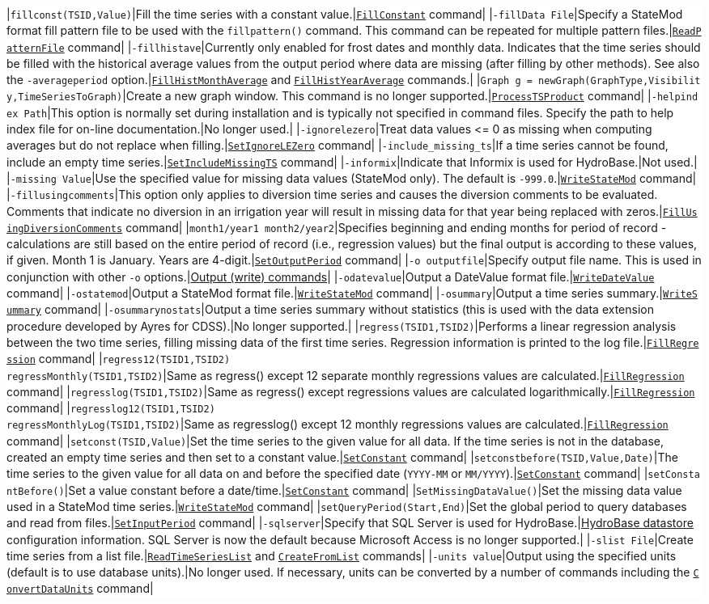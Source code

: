 |`fillconst(TSID,Value)`|Fill the time series with a constant value.|[`FillConstant`](../command-ref/FillConstant/FillConstant.md) command|
|`-fillData File`|Specify a StateMod format fill pattern file to be used with the `fillpattern()` command.  This command can be repeated for multiple pattern files.|[`ReadPatternFile`](../command-ref/ReadPatternFile/ReadPatternFile.md) command|
|`-fillhistave`|Currently only enabled for frost dates and monthly data.  Indicates that the time series should be filled with the historical average values from the output period where data are missing (after filling by other methods).  See also the `-averageperiod` option.|[`FillHistMonthAverage`](../command-ref/FillHistMonthAverage/FillHistMonthAverage.md) and [`FillHistYearAverage`](../command-ref/FillHistYearAverage/FillHistYearAverage.md) commands.|
|`Graph g = newGraph(GraphType,Visibility,TimeSeriesToGraph)`|Create a new graph window. This command is no longer supported.|[`ProcessTSProduct`](../command-ref/ProcessTSProduct/ProcessTSProduct.md) command|
|`-helpindex Path`|This option is normally set during installation and is typically not specified in command files.  Specify the path to help index file for on-line documentation.|No longer used.|
|`-ignorelezero`|Treat data values <= 0 as missing when computing averages but do not replace when filling.|[`SetIgnoreLEZero`](../command-ref/SetIgnoreLEZero/SetIgnoreLEZero.md) command|
|`-include_missing_ts`|If a time series cannot be found, include an empty time series.|[`SetIncludeMissingTS`](../command-ref/SetIncludeMissingTS/SetIncludeMissingTS.md) command|
|`-informix`|Indicate that Informix is used for HydroBase.|Not used.|
|`-missing Value`|Use the specified value for missing data values (StateMod only).  The default is `-999.0`.|[`WriteStateMod`](../command-ref/WriteStateMod/WriteStateMod.md) command|
|`-fillusingcomments`|This option only applies to diversion time series and causes the diversion comments to be evaluated.  Comments that indicate no diversion in an irrigation year will result in missing data for that year being replaced with zeros.|[`FillUsingDiversionComments`](../command-ref/FillUsingDiversionComments/FillUsingDiversionComments.md) command|
|`month1/year1 month2/year2`|Specifies beginning and ending months for period of record - calculations are still based on the entire period of record (i.e., regression values) but the final output is according to these values, if given.  Month 1 is January.  Years are 4-digit.|[`SetOutputPeriod`](../command-ref/SetOutputPeriod/SetOutputPeriod.md) command|
|`-o outputfile`|Specify output file name.  This is used in conjunction with other `-o` options.|[Output (write) commands](../command-ref/overview#output-time-series.md)|
|`-odatevalue`|Output a DateValue format file.|[`WriteDateValue`](../command-ref/WriteDateValue/WriteDateValue.md) command|
|`-ostatemod`|Output a StateMod format file.|[`WriteStateMod`](../command-ref/WriteStateMod/WriteStateMod.md) command|
|`-osummary`|Output a time series summary.|[`WriteSummary`](../command-ref/WriteSummary/WriteSummary.md) command|
|`-osummarynostats`|Output a time series summary without statistics (this is used with the data extension procedure developed by Ayres for CDSS).|No longer supported.|
|`regress(TSID1,TSID2)`|Performs a linear regression analysis between the two time series, filling missing data of the first time series.  Regression information is printed to the log file.|[`FillRegression`](../command-ref/FillRegression/FillRegression.md) command|
|`regress12(TSID1,TSID2)`<br>`regressMonthly(TSID1,TSID2)`|Same as regress() except 12 separate monthly regressions values are calculated.|[`FillRegression`](../command-ref/FillRegression/FillRegression.md) command|
|`regresslog(TSID1,TSID2)`|Same as regress() except regressions values are calculated logarithmically.|[`FillRegression`](../command-ref/FillRegression/FillRegression.md) command|
|`regresslog12(TSID1,TSID2)`<br>`regressMonthlyLog(TSID1,TSID2)`|Same as regresslog() except 12 monthly regressions values are calculated.|[`FillRegression`](../command-ref/FillRegression/FillRegression.md) command|
|`setconst(TSID,Value)`|Set the time series to the given value for all data.  If the time series is not in the database, created an empty time series and then set to a constant value.|[`SetConstant`](../command-ref/SetConstant/SetConstant.md) command|
|`setconstbefore(TSID,Value,Date)`|The time series to the given value for all data on and before the specified date (`YYYY-MM` or `MM/YYYY`).|[`SetConstant`](../command-ref/SetConstant/SetConstant.md) command|
|`setConstantBefore()`|Set a value constant before a date/time.|[`SetConstant`](../command-ref/SetConstant/SetConstant.md) command|
|`SetMissingDataValue()`|Set the missing data value used in a StateMod time series.|[`WriteStateMod`](../command-ref/WriteStateMod/WriteStateMod.md) command|
|`setQueryPeriod(Start,End)`|Set the global period to query databases and read from files.|[`SetInputPeriod`](../command-ref/SetInputPeriod/SetInputPeriod.md) command|
|`-sqlserver`|Specify that SQL Server is used for HydroBase.|[HydroBase datastore](../datastore-ref/CO-HydroBase/CO-HydroBase.md) configuration information. SQL Server is now the default because Microsoft Access is no longer supported.|
|`-slist File`|Create time series from a list file.|[`ReadTimeSeriesList`](../command-ref/ReadTimeSeriesList/ReadTimeSeriesList.md) and [`CreateFromList`](../command-ref/CreateFromList/CreateFromList.md) commands|
|`-units value`|Output using the specified units (default is to use database units).|No longer used.  If necessary, units can be converted by a number of commands including the [`ConvertDataUnits`](../command-ref/ConvertDataUnits/ConvertDataUnits.md) command|